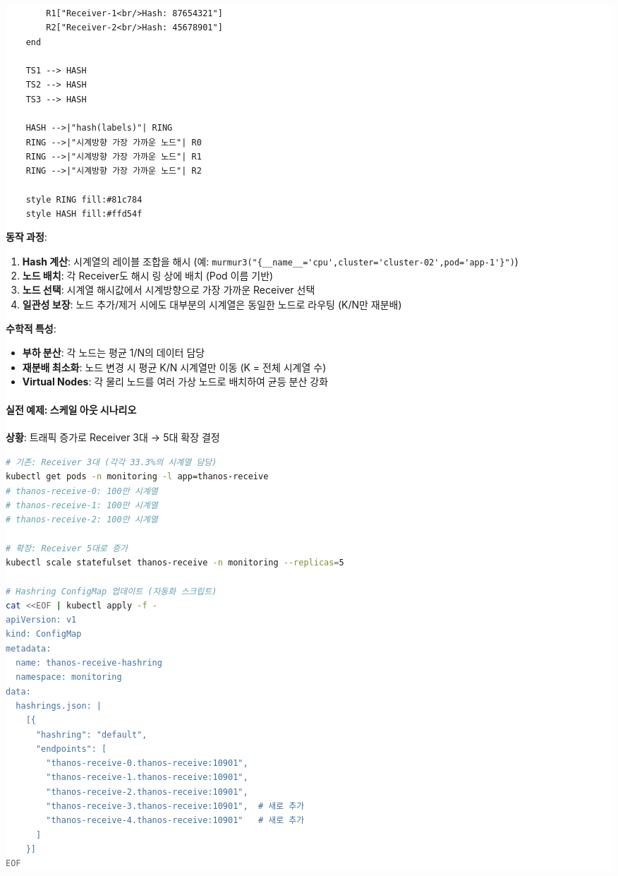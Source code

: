 ```mermaid
        R1["Receiver-1<br/>Hash: 87654321"]
        R2["Receiver-2<br/>Hash: 45678901"]
    end

    TS1 --> HASH
    TS2 --> HASH
    TS3 --> HASH

    HASH -->|"hash(labels)"| RING
    RING -->|"시계방향 가장 가까운 노드"| R0
    RING -->|"시계방향 가장 가까운 노드"| R1
    RING -->|"시계방향 가장 가까운 노드"| R2

    style RING fill:#81c784
    style HASH fill:#ffd54f
```

**동작 과정**:
1. **Hash 계산**: 시계열의 레이블 조합을 해시 (예: `murmur3("{__name__='cpu',cluster='cluster-02',pod='app-1'}")`)
2. **노드 배치**: 각 Receiver도 해시 링 상에 배치 (Pod 이름 기반)
3. **노드 선택**: 시계열 해시값에서 시계방향으로 가장 가까운 Receiver 선택
4. **일관성 보장**: 노드 추가/제거 시에도 대부분의 시계열은 동일한 노드로 라우팅 (K/N만 재분배)

**수학적 특성**:
- **부하 분산**: 각 노드는 평균 1/N의 데이터 담당
- **재분배 최소화**: 노드 변경 시 평균 K/N 시계열만 이동 (K = 전체 시계열 수)
- **Virtual Nodes**: 각 물리 노드를 여러 가상 노드로 배치하여 균등 분산 강화

#### 실전 예제: 스케일 아웃 시나리오

**상황**: 트래픽 증가로 Receiver 3대 → 5대 확장 결정

```bash
# 기존: Receiver 3대 (각각 33.3%의 시계열 담당)
kubectl get pods -n monitoring -l app=thanos-receive
# thanos-receive-0: 100만 시계열
# thanos-receive-1: 100만 시계열
# thanos-receive-2: 100만 시계열

# 확장: Receiver 5대로 증가
kubectl scale statefulset thanos-receive -n monitoring --replicas=5

# Hashring ConfigMap 업데이트 (자동화 스크립트)
cat <<EOF | kubectl apply -f -
apiVersion: v1
kind: ConfigMap
metadata:
  name: thanos-receive-hashring
  namespace: monitoring
data:
  hashrings.json: |
    [{
      "hashring": "default",
      "endpoints": [
        "thanos-receive-0.thanos-receive:10901",
        "thanos-receive-1.thanos-receive:10901",
        "thanos-receive-2.thanos-receive:10901",
        "thanos-receive-3.thanos-receive:10901",  # 새로 추가
        "thanos-receive-4.thanos-receive:10901"   # 새로 추가
      ]
    }]
EOF
```
